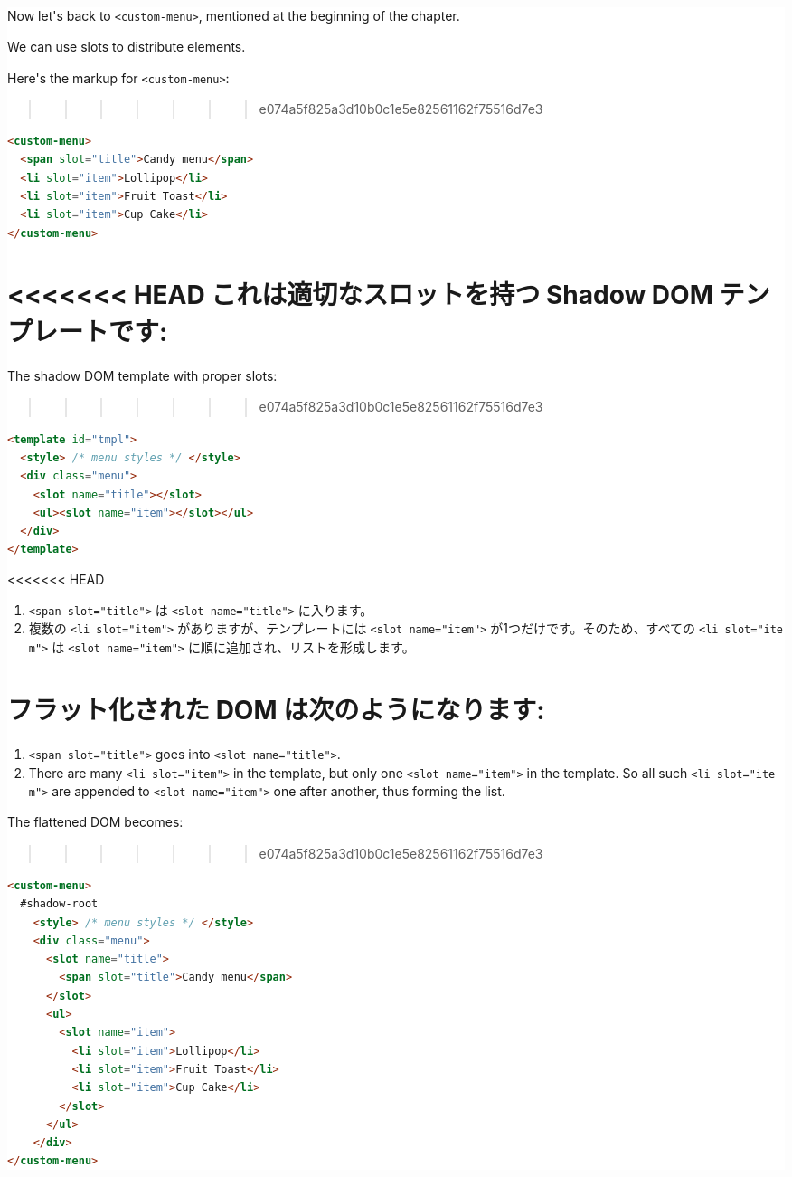 Now let's back to `<custom-menu>`, mentioned at the beginning of the chapter.

We can use slots to distribute elements.

Here's the markup for `<custom-menu>`:
>>>>>>> e074a5f825a3d10b0c1e5e82561162f75516d7e3

```html
<custom-menu>
  <span slot="title">Candy menu</span>
  <li slot="item">Lollipop</li>
  <li slot="item">Fruit Toast</li>
  <li slot="item">Cup Cake</li>
</custom-menu>
```

<<<<<<< HEAD
これは適切なスロットを持つ Shadow DOM テンプレートです:
=======
The shadow DOM template with proper slots:
>>>>>>> e074a5f825a3d10b0c1e5e82561162f75516d7e3

```html
<template id="tmpl">
  <style> /* menu styles */ </style>
  <div class="menu">
    <slot name="title"></slot>
    <ul><slot name="item"></slot></ul>
  </div>
</template>
```

<<<<<<< HEAD
1. `<span slot="title">` は `<slot name="title">` に入ります。
2. 複数の `<li slot="item">` がありますが、テンプレートには `<slot name="item">` が1つだけです。そのため、すべての `<li slot="item">` は `<slot name="item">` に順に追加され、リストを形成します。

フラット化された DOM は次のようになります:
=======
1. `<span slot="title">` goes into `<slot name="title">`.
2. There are many `<li slot="item">` in the template, but only one `<slot name="item">` in the template. So all such `<li slot="item">` are appended to `<slot name="item">` one after another, thus forming the list.

The flattened DOM becomes:
>>>>>>> e074a5f825a3d10b0c1e5e82561162f75516d7e3

```html
<custom-menu>
  #shadow-root
    <style> /* menu styles */ </style>
    <div class="menu">
      <slot name="title">
        <span slot="title">Candy menu</span>
      </slot>
      <ul>
        <slot name="item">
          <li slot="item">Lollipop</li>
          <li slot="item">Fruit Toast</li>
          <li slot="item">Cup Cake</li>
        </slot>
      </ul>
    </div>
</custom-menu>
```
